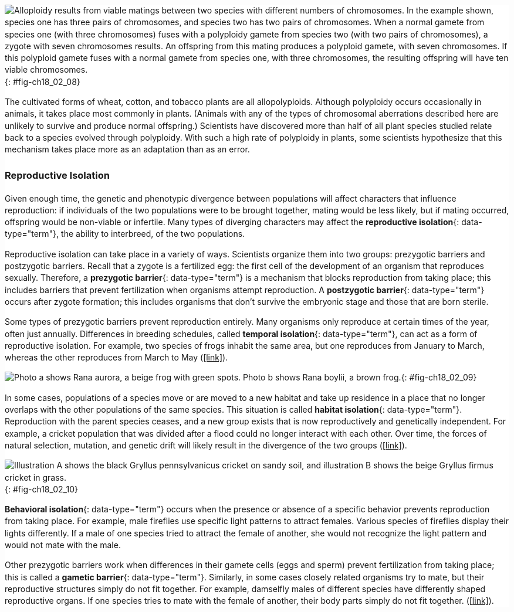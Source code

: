  ![Alloploidy results from viable matings between two species with different numbers of chromosomes. In the example shown, species one has three pairs of chromosomes, and species two has two pairs of chromosomes. When a normal gamete from species one (with three chromosomes) fuses with a polyploidy gamete from species two (with two pairs of chromosomes), a zygote with seven chromosomes results. An offspring from this mating produces a polyploid gamete, with seven chromosomes. If this polyploid gamete fuses with a normal gamete from species one, with three chromosomes, the resulting offspring will have ten viable chromosomes.](../resources/Figure_18_02_08.jpg "Alloploidy results when two species mate to produce viable offspring. In the example shown, a normal gamete from one species fuses with a polyploidy gamete from another. Two matings are necessary to produce viable offspring."){: #fig-ch18_02_08}

The cultivated forms of wheat, cotton, and tobacco plants are all allopolyploids. Although polyploidy occurs occasionally in animals, it takes place most commonly in plants. (Animals with any of the types of chromosomal aberrations described here are unlikely to survive and produce normal offspring.) Scientists have discovered more than half of all plant species studied relate back to a species evolved through polyploidy. With such a high rate of polyploidy in plants, some scientists hypothesize that this mechanism takes place more as an adaptation than as an error.

### Reproductive Isolation

Given enough time, the genetic and phenotypic divergence between populations will affect characters that influence reproduction: if individuals of the two populations were to be brought together, mating would be less likely, but if mating occurred, offspring would be non-viable or infertile. Many types of diverging characters may affect the **reproductive isolation**{: data-type="term"}, the ability to interbreed, of the two populations.

Reproductive isolation can take place in a variety of ways. Scientists organize them into two groups: prezygotic barriers and postzygotic barriers. Recall that a zygote is a fertilized egg: the first cell of the development of an organism that reproduces sexually. Therefore, a **prezygotic barrier**{: data-type="term"} is a mechanism that blocks reproduction from taking place; this includes barriers that prevent fertilization when organisms attempt reproduction. A **postzygotic barrier**{: data-type="term"} occurs after zygote formation; this includes organisms that don’t survive the embryonic stage and those that are born sterile.

Some types of prezygotic barriers prevent reproduction entirely. Many organisms only reproduce at certain times of the year, often just annually. Differences in breeding schedules, called **temporal isolation**{: data-type="term"}, can act as a form of reproductive isolation. For example, two species of frogs inhabit the same area, but one reproduces from January to March, whereas the other reproduces from March to May ([\[link\]](#fig-ch18_02_09)).

![Photo a shows Rana aurora, a beige frog with green spots. Photo b shows Rana boylii, a brown frog.](../resources/Figure_18_02_09ab.jpg "These two related frog species exhibit temporal reproductive isolation. (a) Rana aurora breeds earlier in the year than (b) Rana boylii. (credit a: modification of work by Mark R. Jennings, USFWS; credit b: modification of work by Alessandro Catenazzi)"){: #fig-ch18_02_09}

In some cases, populations of a species move or are moved to a new habitat and take up residence in a place that no longer overlaps with the other populations of the same species. This situation is called **habitat isolation**{: data-type="term"}. Reproduction with the parent species ceases, and a new group exists that is now reproductively and genetically independent. For example, a cricket population that was divided after a flood could no longer interact with each other. Over time, the forces of natural selection, mutation, and genetic drift will likely result in the divergence of the two groups ([\[link\]](#fig-ch18_02_10)).

![Illustration A shows the black Gryllus pennsylvanicus cricket on sandy soil, and illustration B shows the beige Gryllus firmus cricket in grass.](../resources/Figure_18_02_10ab.jpg "Speciation can occur when two populations occupy different habitats. The habitats need not be far apart. The cricket (a) Gryllus pennsylvanicus prefers sandy soil, and the cricket (b) Gryllus firmus prefers loamy soil. The two species can live in close proximity, but because of their different soil preferences, they became genetically isolated."){: #fig-ch18_02_10}

**Behavioral isolation**{: data-type="term"} occurs when the presence or absence of a specific behavior prevents reproduction from taking place. For example, male fireflies use specific light patterns to attract females. Various species of fireflies display their lights differently. If a male of one species tried to attract the female of another, she would not recognize the light pattern and would not mate with the male.

Other prezygotic barriers work when differences in their gamete cells (eggs and sperm) prevent fertilization from taking place; this is called a **gametic barrier**{: data-type="term"}. Similarly, in some cases closely related organisms try to mate, but their reproductive structures simply do not fit together. For example, damselfly males of different species have differently shaped reproductive organs. If one species tries to mate with the female of another, their body parts simply do not fit together. ([\[link\]](#fig-ch18_02_11)).


[1]: http://openstaxcollege.org/l/bird_evolution